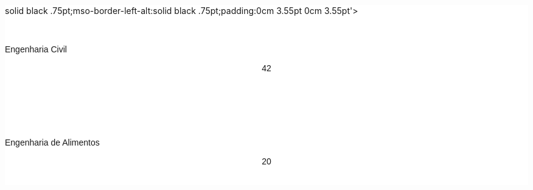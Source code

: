   solid black .75pt;mso-border-left-alt:solid black .75pt;padding:0cm 3.55pt 0cm 3.55pt'>
  <p class=MsoNormal align=center style='margin-top:2.0pt;text-align:center;
  line-height:12.5pt;mso-line-height-rule:exactly'><span style='font-family:
  Arial;mso-bidi-font-family:"Times New Roman"'><o:p></o:p></span></p>
  </td>
 </tr>
 <tr>
  <td width=257 valign=top style='width:193.1pt;border:solid black .75pt;
  border-top:none;mso-border-top-alt:solid black .75pt;padding:0cm 3.55pt 0cm 3.55pt'>
  <p class=MsoNormal style='margin-top:2.0pt;line-height:12.5pt;mso-line-height-rule:
  exactly'><span style='font-family:Arial;mso-bidi-font-family:"Times New Roman"'>Engenharia
  Civil<o:p></o:p></span></p>
  </td>
  <td width=96 valign=top style='width:72.0pt;border-top:none;border-left:none;
  border-bottom:solid black .75pt;border-right:solid black .75pt;mso-border-top-alt:
  solid black .75pt;mso-border-left-alt:solid black .75pt;padding:0cm 3.55pt 0cm 3.55pt'>
  <p class=MsoNormal align=center style='margin-top:2.0pt;text-align:center;
  line-height:12.5pt;mso-line-height-rule:exactly'><span style='font-family:
  Arial;mso-bidi-font-family:"Times New Roman"'>42<o:p></o:p></span></p>
  </td>
  <td width=96 valign=top style='width:72.0pt;border-top:none;border-left:none;
  border-bottom:solid black .75pt;border-right:solid black .75pt;mso-border-top-alt:
  solid black .75pt;mso-border-left-alt:solid black .75pt;padding:0cm 3.55pt 0cm 3.55pt'>
  <p class=MsoNormal align=center style='margin-top:2.0pt;text-align:center;
  line-height:12.5pt;mso-line-height-rule:exactly'><span style='font-family:
  Arial;mso-bidi-font-family:"Times New Roman"'><o:p></o:p></span></p>
  </td>
  <td width=108 valign=top style='width:81.0pt;border-top:none;border-left:
  none;border-bottom:solid black .75pt;border-right:solid black .75pt;
  mso-border-top-alt:solid black .75pt;mso-border-left-alt:solid black .75pt;
  padding:0cm 3.55pt 0cm 3.55pt'>
  <p class=MsoNormal align=center style='margin-top:2.0pt;text-align:center;
  line-height:12.5pt;mso-line-height-rule:exactly'><span style='font-family:
  Arial;mso-bidi-font-family:"Times New Roman"'><o:p></o:p></span></p>
  </td>
  <td width=96 valign=top style='width:72.0pt;border-top:none;border-left:none;
  border-bottom:solid black .75pt;border-right:solid black .75pt;mso-border-top-alt:
  solid black .75pt;mso-border-left-alt:solid black .75pt;padding:0cm 3.55pt 0cm 3.55pt'>
  <p class=MsoNormal align=center style='margin-top:2.0pt;text-align:center;
  line-height:12.5pt;mso-line-height-rule:exactly'><span style='font-family:
  Arial;mso-bidi-font-family:"Times New Roman"'><o:p></o:p></span></p>
  </td>
 </tr>
 <tr>
  <td width=257 valign=top style='width:193.1pt;border:solid black .75pt;
  border-top:none;mso-border-top-alt:solid black .75pt;padding:0cm 3.55pt 0cm 3.55pt'>
  <p class=MsoNormal style='margin-top:2.0pt;line-height:12.5pt;mso-line-height-rule:
  exactly'><span style='font-family:Arial;mso-bidi-font-family:"Times New Roman"'>Engenharia
  de Alimentos<o:p></o:p></span></p>
  </td>
  <td width=96 valign=top style='width:72.0pt;border-top:none;border-left:none;
  border-bottom:solid black .75pt;border-right:solid black .75pt;mso-border-top-alt:
  solid black .75pt;mso-border-left-alt:solid black .75pt;padding:0cm 3.55pt 0cm 3.55pt'>
  <p class=MsoNormal align=center style='margin-top:2.0pt;text-align:center;
  line-height:12.5pt;mso-line-height-rule:exactly'><span style='font-family:
  Arial;mso-bidi-font-family:"Times New Roman"'>20<o:p></o:p></span></p>
  </td>
  <td width=96 valign=top style='width:72.0pt;border-top:none;border-left:none;
  border-bottom:solid black .75pt;border-right:solid black .75pt;mso-border-top-alt:
  solid black .75pt;mso-border-left-alt:solid black .75pt;padding:0cm 3.55pt 0cm 3.55pt'>
  <p class=MsoNormal align=center style='margin-top:2.0pt;text-align:center;
  line-height:12.5pt;mso-line-height-rule:exactly'><span style='font-family:
  Arial;mso-bidi-font-family:"Times New Roman"'><o:p></o:p></span></p>
  </td>